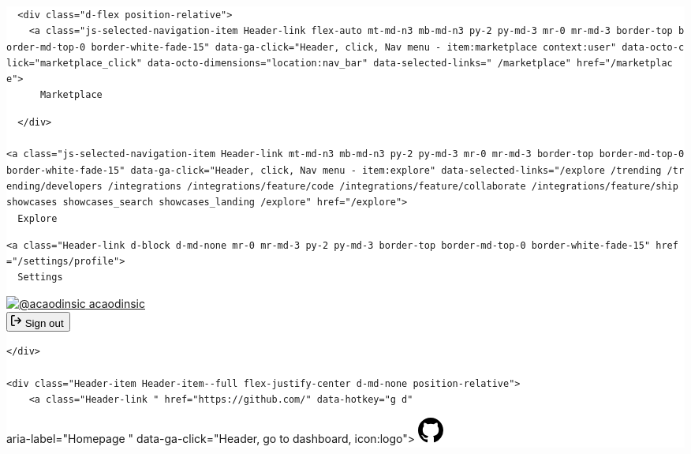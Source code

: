       <div class="d-flex position-relative">
        <a class="js-selected-navigation-item Header-link flex-auto mt-md-n3 mb-md-n3 py-2 py-md-3 mr-0 mr-md-3 border-top border-md-top-0 border-white-fade-15" data-ga-click="Header, click, Nav menu - item:marketplace context:user" data-octo-click="marketplace_click" data-octo-dimensions="location:nav_bar" data-selected-links=" /marketplace" href="/marketplace">
          Marketplace
</a>        

      </div>

    <a class="js-selected-navigation-item Header-link mt-md-n3 mb-md-n3 py-2 py-md-3 mr-0 mr-md-3 border-top border-md-top-0 border-white-fade-15" data-ga-click="Header, click, Nav menu - item:explore" data-selected-links="/explore /trending /trending/developers /integrations /integrations/feature/code /integrations/feature/collaborate /integrations/feature/ship showcases showcases_search showcases_landing /explore" href="/explore">
      Explore
</a>


    <a class="Header-link d-block d-md-none mr-0 mr-md-3 py-2 py-md-3 border-top border-md-top-0 border-white-fade-15" href="/settings/profile">
      Settings
</a>
    <a class="Header-link d-block d-md-none mr-0 mr-md-3 py-2 py-md-3 border-top border-md-top-0 border-white-fade-15" href="/acaodinsic">
      <img class="avatar avatar-user" src="https://avatars0.githubusercontent.com/u/55451270?s=40&amp;v=4" width="20" height="20" alt="@acaodinsic" />
      acaodinsic
</a>
    <!-- '"` --><!-- </textarea></xmp> --></option></form><form action="/logout" accept-charset="UTF-8" method="post"><input type="hidden" name="authenticity_token" value="6CwU2AzYLnsF8nRfyuI5a4osmSpJyqz5Rl3ZKAtnQ0WN8npr4U1LWWO/xQEqjW1OtvtYrxm4YlRfb4iWPfGFTg==" />
      <button type="submit" class="Header-link mr-0 mr-md-3 py-2 py-md-3 border-top border-md-top-0 border-white-fade-15 d-md-none btn-link d-block width-full text-left" data-ga-click="Header, sign out, icon:logout" style="padding-left: 2px;">
        <svg class="octicon octicon-sign-out v-align-middle" viewBox="0 0 16 16" version="1.1" width="16" height="16" aria-hidden="true"><path fill-rule="evenodd" d="M2 2.75C2 1.784 2.784 1 3.75 1h2.5a.75.75 0 010 1.5h-2.5a.25.25 0 00-.25.25v10.5c0 .138.112.25.25.25h2.5a.75.75 0 010 1.5h-2.5A1.75 1.75 0 012 13.25V2.75zm10.44 4.5H6.75a.75.75 0 000 1.5h5.69l-1.97 1.97a.75.75 0 101.06 1.06l3.25-3.25a.75.75 0 000-1.06l-3.25-3.25a.75.75 0 10-1.06 1.06l1.97 1.97z"></path></svg>
        Sign out
      </button>
</form></nav>

    </div>

    <div class="Header-item Header-item--full flex-justify-center d-md-none position-relative">
        <a class="Header-link " href="https://github.com/" data-hotkey="g d"
  aria-label="Homepage " data-ga-click="Header, go to dashboard, icon:logo">
  <svg class="octicon octicon-mark-github v-align-middle" height="32" viewBox="0 0 16 16" version="1.1" width="32" aria-hidden="true"><path fill-rule="evenodd" d="M8 0C3.58 0 0 3.58 0 8c0 3.54 2.29 6.53 5.47 7.59.4.07.55-.17.55-.38 0-.19-.01-.82-.01-1.49-2.01.37-2.53-.49-2.69-.94-.09-.23-.48-.94-.82-1.13-.28-.15-.68-.52-.01-.53.63-.01 1.08.58 1.23.82.72 1.21 1.87.87 2.33.66.07-.52.28-.87.51-1.07-1.78-.2-3.64-.89-3.64-3.95 0-.87.31-1.59.82-2.15-.08-.2-.36-1.02.08-2.12 0 0 .67-.21 2.2.82.64-.18 1.32-.27 2-.27.68 0 1.36.09 2 .27 1.53-1.04 2.2-.82 2.2-.82.44 1.1.16 1.92.08 2.12.51.56.82 1.27.82 2.15 0 3.07-1.87 3.75-3.65 3.95.29.25.54.73.54 1.48 0 1.07-.01 1.93-.01 2.2 0 .21.15.46.55.38A8.013 8.013 0 0016 8c0-4.42-3.58-8-8-8z"></path></svg>
</a>
